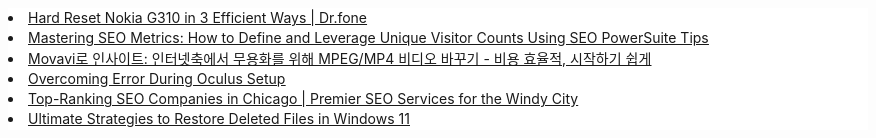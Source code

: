 <li><a href="https://techidaily.com/hard-reset-nokia-g310-in-3-efficient-ways-drfone-by-drfone-reset-android-reset-android/"><u>Hard Reset Nokia G310 in 3 Efficient Ways | Dr.fone</u></a></li>
<li><a href="https://win-top.techidaily.com/mastering-seo-metrics-how-to-define-and-leverage-unique-visitor-counts-using-seo-powersuite-tips/"><u>Mastering SEO Metrics: How to Define and Leverage Unique Visitor Counts Using SEO PowerSuite Tips</u></a></li>
<li><a href="https://win11-tips.techidaily.com/movavi-mpegmp4/"><u>Movavi로 인사이트: 인터넷축에서 무용화를 위해 MPEG/MP4 비디오 바꾸기 - 비용 효율적, 시작하기 쉽게</u></a></li>
<li><a href="https://games-able.techidaily.com/overcoming-error-during-oculus-setup/"><u>Overcoming Error During Oculus Setup</u></a></li>
<li><a href="https://win-top.techidaily.com/top-ranking-seo-companies-in-chicago-premier-seo-services-for-the-windy-city/"><u>Top-Ranking SEO Companies in Chicago | Premier SEO Services for the Windy City</u></a></li>
<li><a href="https://win-top.techidaily.com/ultimate-strategies-to-restore-deleted-files-in-windows-11/"><u>Ultimate Strategies to Restore Deleted Files in Windows 11</u></a></li>
</ul></div>

